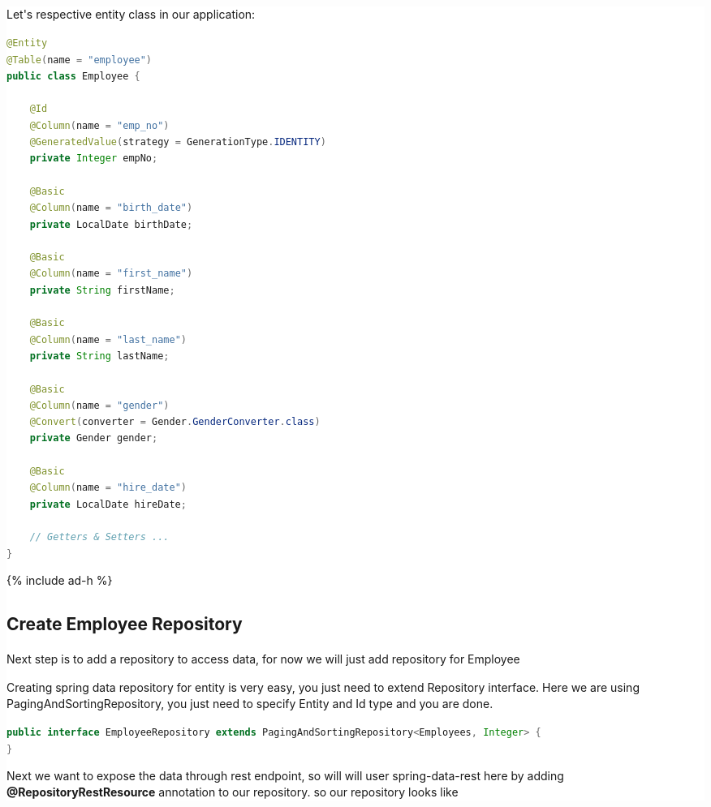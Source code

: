 Let's respective entity class in our application:

```java
@Entity
@Table(name = "employee")
public class Employee {

    @Id
    @Column(name = "emp_no")
    @GeneratedValue(strategy = GenerationType.IDENTITY)
    private Integer empNo;

    @Basic
    @Column(name = "birth_date")
    private LocalDate birthDate;

    @Basic
    @Column(name = "first_name")
    private String firstName;

    @Basic
    @Column(name = "last_name")
    private String lastName;

    @Basic
    @Column(name = "gender")
    @Convert(converter = Gender.GenderConverter.class)
    private Gender gender;

    @Basic
    @Column(name = "hire_date")
    private LocalDate hireDate;

    // Getters & Setters ...
}
```

{% include ad-h %}

## Create Employee Repository
Next step is to add a repository to access data, for now we will just add repository for Employee

Creating spring data repository for entity is very easy, you just need to extend Repository interface. Here we are using PagingAndSortingRepository, you just need to specify Entity and Id type and you are done. 
```java
public interface EmployeeRepository extends PagingAndSortingRepository<Employees, Integer> {
}
```

Next we want to expose the data through rest endpoint, so will will user spring-data-rest here by adding **@RepositoryRestResource** annotation to our repository.
so our repository looks like
